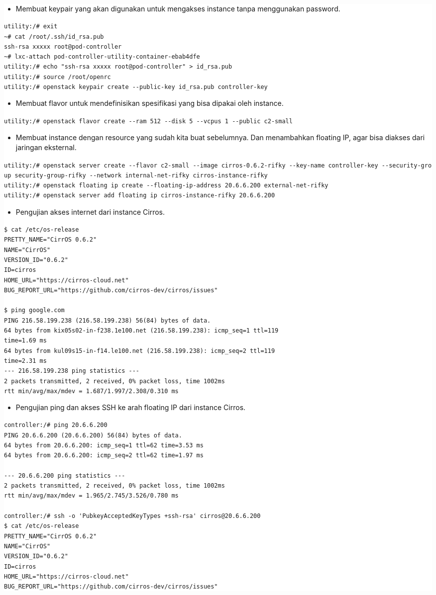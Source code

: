 * Membuat keypair yang akan digunakan untuk mengakses instance tanpa menggunakan password. 
```
utility:/# exit
~# cat /root/.ssh/id_rsa.pub
ssh-rsa xxxxx root@pod-controller
~# lxc-attach pod-controller-utility-container-ebab4dfe
utility:/# echo "ssh-rsa xxxxx root@pod-controller" > id_rsa.pub
utility:/# source /root/openrc
utility:/# openstack keypair create --public-key id_rsa.pub controller-key
```

* Membuat flavor untuk mendefinisikan spesifikasi yang bisa dipakai oleh instance. 
```
utility:/# openstack flavor create --ram 512 --disk 5 --vcpus 1 --public c2-small
```

* Membuat instance dengan resource yang sudah kita buat sebelumnya. Dan menambahkan floating IP, agar bisa diakses dari jaringan eksternal.
```
utility:/# openstack server create --flavor c2-small --image cirros-0.6.2-rifky --key-name controller-key --security-group security-group-rifky --network internal-net-rifky cirros-instance-rifky
utility:/# openstack floating ip create --floating-ip-address 20.6.6.200 external-net-rifky
utility:/# openstack server add floating ip cirros-instance-rifky 20.6.6.200
```

*	Pengujian akses internet dari instance Cirros.
```
$ cat /etc/os-release
PRETTY_NAME="CirrOS 0.6.2"
NAME="CirrOS"
VERSION_ID="0.6.2"
ID=cirros
HOME_URL="https://cirros-cloud.net"
BUG_REPORT_URL="https://github.com/cirros-dev/cirros/issues"

$ ping google.com
PING 216.58.199.238 (216.58.199.238) 56(84) bytes of data.
64 bytes from kix05s02-in-f238.1e100.net (216.58.199.238): icmp_seq=1 ttl=119
time=1.69 ms
64 bytes from kul09s15-in-f14.le100.net (216.58.199.238): icmp_seq=2 ttl=119
time=2.31 ms
--- 216.58.199.238 ping statistics ---
2 packets transmitted, 2 received, 0% packet loss, time 1002ms
rtt min/avg/max/mdev = 1.687/1.997/2.308/0.310 ms
```

* Pengujian ping dan akses SSH ke arah floating IP dari instance Cirros. 

```
controller:/# ping 20.6.6.200
PING 20.6.6.200 (20.6.6.200) 56(84) bytes of data.
64 bytes from 20.6.6.200: icmp_seq=1 ttl=62 time=3.53 ms
64 bytes from 20.6.6.200: icmp_seq=2 ttl=62 time=1.97 ms

--- 20.6.6.200 ping statistics ---
2 packets transmitted, 2 received, 0% packet loss, time 1002ms
rtt min/avg/max/mdev = 1.965/2.745/3.526/0.780 ms

controller:/# ssh -o 'PubkeyAcceptedKeyTypes +ssh-rsa' cirros@20.6.6.200
$ cat /etc/os-release
PRETTY_NAME="CirrOS 0.6.2"
NAME="CirrOS"
VERSION_ID="0.6.2"
ID=cirros
HOME_URL="https://cirros-cloud.net"
BUG_REPORT_URL="https://github.com/cirros-dev/cirros/issues"
```
